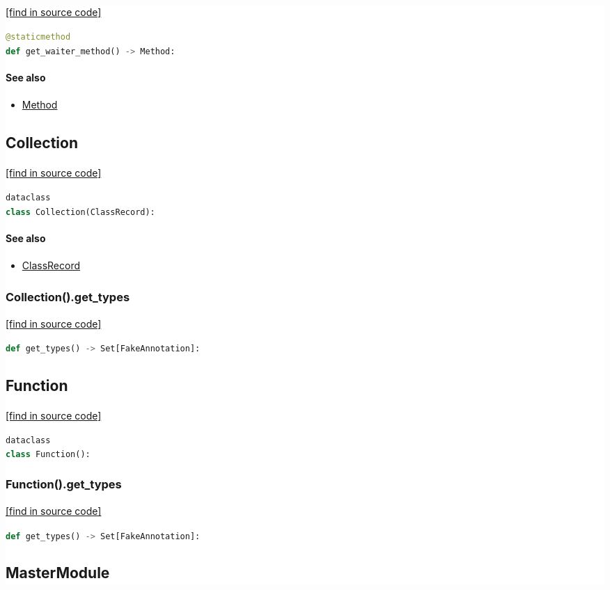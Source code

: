 [[find in source code]](https://github.com/vemel/mypy_boto3/blob/master/builder/mypy_boto3_builder/structures.py#L343)

```python
@staticmethod
def get_waiter_method() -> Method:
```

#### See also

- [Method](#method)

## Collection

[[find in source code]](https://github.com/vemel/mypy_boto3/blob/master/builder/mypy_boto3_builder/structures.py#L149)

```python
dataclass
class Collection(ClassRecord):
```

#### See also

- [ClassRecord](#classrecord)

### Collection().get_types

[[find in source code]](https://github.com/vemel/mypy_boto3/blob/master/builder/mypy_boto3_builder/structures.py#L161)

```python
def get_types() -> Set[FakeAnnotation]:
```

## Function

[[find in source code]](https://github.com/vemel/mypy_boto3/blob/master/builder/mypy_boto3_builder/structures.py#L94)

```python
dataclass
class Function():
```

### Function().get_types

[[find in source code]](https://github.com/vemel/mypy_boto3/blob/master/builder/mypy_boto3_builder/structures.py#L103)

```python
def get_types() -> Set[FakeAnnotation]:
```

## MasterModule
